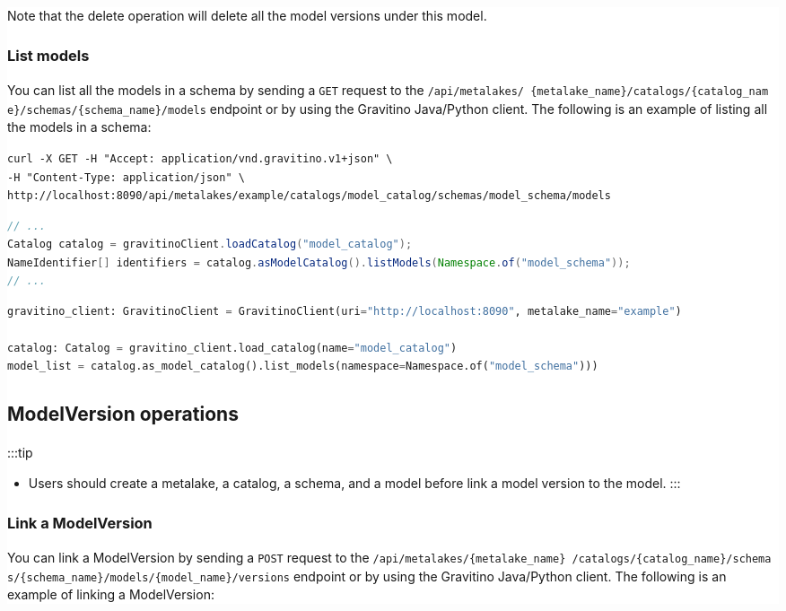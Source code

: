 </TabItem>
</Tabs>

Note that the delete operation will delete all the model versions under this model.

### List models

You can list all the models in a schema by sending a `GET` request to the `/api/metalakes/
{metalake_name}/catalogs/{catalog_name}/schemas/{schema_name}/models` endpoint or by using the
Gravitino Java/Python client. The following is an example of listing all the models in a schema:

<Tabs groupId="language" queryString>
<TabItem value="shell" label="Shell">

```shell
curl -X GET -H "Accept: application/vnd.gravitino.v1+json" \
-H "Content-Type: application/json" \
http://localhost:8090/api/metalakes/example/catalogs/model_catalog/schemas/model_schema/models
```

</TabItem>
<TabItem value="java" label="Java">

```java
// ...
Catalog catalog = gravitinoClient.loadCatalog("model_catalog");
NameIdentifier[] identifiers = catalog.asModelCatalog().listModels(Namespace.of("model_schema"));
// ...
```

</TabItem>
<TabItem value="python" label="Python">

```python
gravitino_client: GravitinoClient = GravitinoClient(uri="http://localhost:8090", metalake_name="example")

catalog: Catalog = gravitino_client.load_catalog(name="model_catalog")
model_list = catalog.as_model_catalog().list_models(namespace=Namespace.of("model_schema")))
```

</TabItem>
</Tabs>

## ModelVersion operations

:::tip
 - Users should create a metalake, a catalog, a schema, and a model before link a model version
   to the model.
:::

### Link a ModelVersion

You can link a ModelVersion by sending a `POST` request to the `/api/metalakes/{metalake_name}
/catalogs/{catalog_name}/schemas/{schema_name}/models/{model_name}/versions` endpoint or by using
the Gravitino Java/Python client. The following is an example of linking a ModelVersion:

